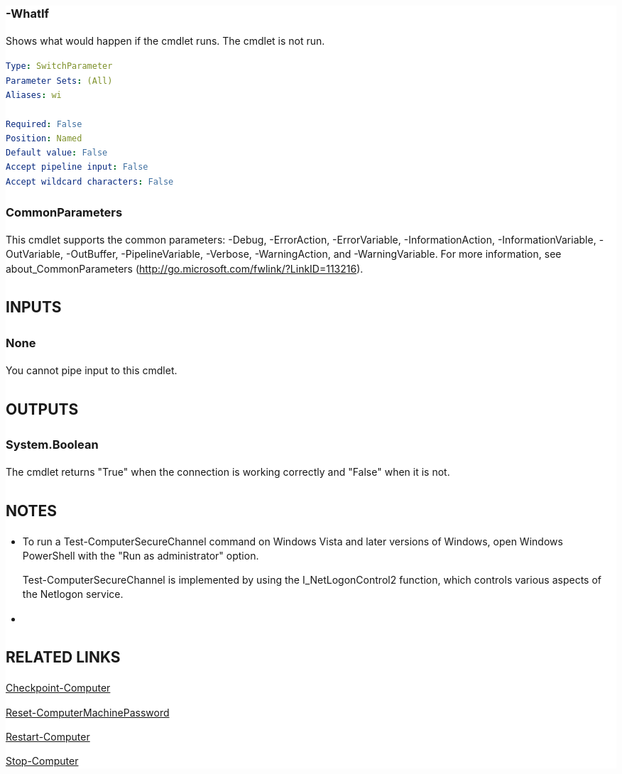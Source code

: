 ### -WhatIf
Shows what would happen if the cmdlet runs.
The cmdlet is not run.

```yaml
Type: SwitchParameter
Parameter Sets: (All)
Aliases: wi

Required: False
Position: Named
Default value: False
Accept pipeline input: False
Accept wildcard characters: False
```

### CommonParameters
This cmdlet supports the common parameters: -Debug, -ErrorAction, -ErrorVariable, -InformationAction, -InformationVariable, -OutVariable, -OutBuffer, -PipelineVariable, -Verbose, -WarningAction, and -WarningVariable. For more information, see about_CommonParameters (http://go.microsoft.com/fwlink/?LinkID=113216).

## INPUTS

### None
You cannot pipe input to this cmdlet.

## OUTPUTS

### System.Boolean
The cmdlet returns "True" when the connection is working correctly and "False" when it is not.

## NOTES
* To run a Test-ComputerSecureChannel command on Windows Vista and later versions of Windows, open Windows PowerShell with the "Run as administrator" option.

  Test-ComputerSecureChannel is implemented by using the  I_NetLogonControl2 function, which controls various aspects of the Netlogon service.

*

## RELATED LINKS

[Checkpoint-Computer](Checkpoint-Computer.md)

[Reset-ComputerMachinePassword](Reset-ComputerMachinePassword.md)

[Restart-Computer](Restart-Computer.md)

[Stop-Computer](Stop-Computer.md)

